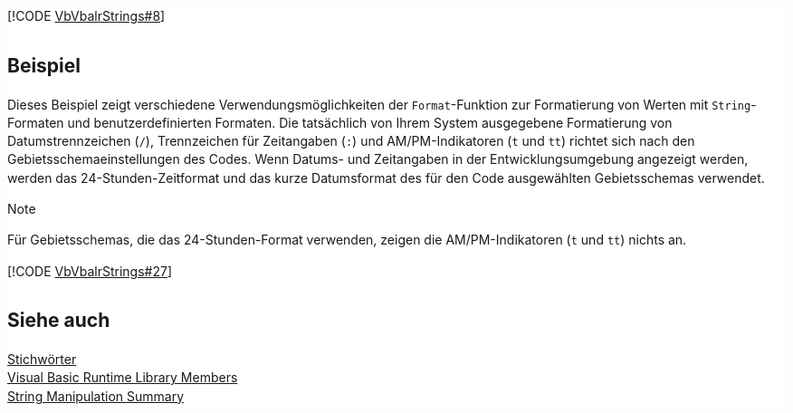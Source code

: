  [!CODE [VbVbalrStrings#8](../CodeSnippet/VS_Snippets_VBCSharp/VbVbalrStrings#8)]  
  
## Beispiel  
 Dieses Beispiel zeigt verschiedene Verwendungsmöglichkeiten der `Format`\-Funktion zur Formatierung von Werten mit `String`\-Formaten und benutzerdefinierten Formaten.  Die tatsächlich von Ihrem System ausgegebene Formatierung von Datumstrennzeichen \(`/`\), Trennzeichen für Zeitangaben \(`:`\) und AM\/PM\-Indikatoren \(`t` und `tt`\) richtet sich nach den Gebietsschemaeinstellungen des Codes.  Wenn Datums\- und Zeitangaben in der Entwicklungsumgebung angezeigt werden, werden das 24\-Stunden\-Zeitformat und das kurze Datumsformat des für den Code ausgewählten Gebietsschemas verwendet.  
  
> [!NOTE]
>  Für Gebietsschemas, die das 24\-Stunden\-Format verwenden, zeigen die AM\/PM\-Indikatoren \(`t` und `tt`\) nichts an.  
  
 [!CODE [VbVbalrStrings#27](../CodeSnippet/VS_Snippets_VBCSharp/VbVbalrStrings#27)]  
  
## Siehe auch  
 [Stichwörter](../../../visual-basic/language-reference/keywords/index.md)   
 [Visual Basic Runtime Library Members](../../../visual-basic/language-reference/runtime-library-members.md)   
 [String Manipulation Summary](../../../visual-basic/language-reference/keywords/string-manipulation-summary.md)